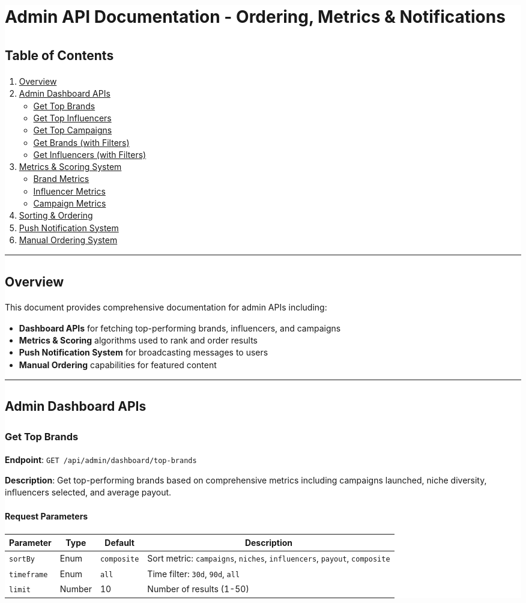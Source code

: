 # Admin API Documentation - Ordering, Metrics & Notifications

## Table of Contents
1. [Overview](#overview)
2. [Admin Dashboard APIs](#admin-dashboard-apis)
   - [Get Top Brands](#get-top-brands)
   - [Get Top Influencers](#get-top-influencers)
   - [Get Top Campaigns](#get-top-campaigns)
   - [Get Brands (with Filters)](#get-brands-with-filters)
   - [Get Influencers (with Filters)](#get-influencers-with-filters)
3. [Metrics & Scoring System](#metrics--scoring-system)
   - [Brand Metrics](#brand-metrics)
   - [Influencer Metrics](#influencer-metrics)
   - [Campaign Metrics](#campaign-metrics)
4. [Sorting & Ordering](#sorting--ordering)
5. [Push Notification System](#push-notification-system)
6. [Manual Ordering System](#manual-ordering-system)

---

## Overview

This document provides comprehensive documentation for admin APIs including:
- **Dashboard APIs** for fetching top-performing brands, influencers, and campaigns
- **Metrics & Scoring** algorithms used to rank and order results
- **Push Notification System** for broadcasting messages to users
- **Manual Ordering** capabilities for featured content

---

## Admin Dashboard APIs

### Get Top Brands

**Endpoint**: `GET /api/admin/dashboard/top-brands`

**Description**: Get top-performing brands based on comprehensive metrics including campaigns launched, niche diversity, influencers selected, and average payout.

#### Request Parameters

| Parameter | Type | Default | Description |
|-----------|------|---------|-------------|
| `sortBy` | Enum | `composite` | Sort metric: `campaigns`, `niches`, `influencers`, `payout`, `composite` |
| `timeframe` | Enum | `all` | Time filter: `30d`, `90d`, `all` |
| `limit` | Number | 10 | Number of results (1-50) |
